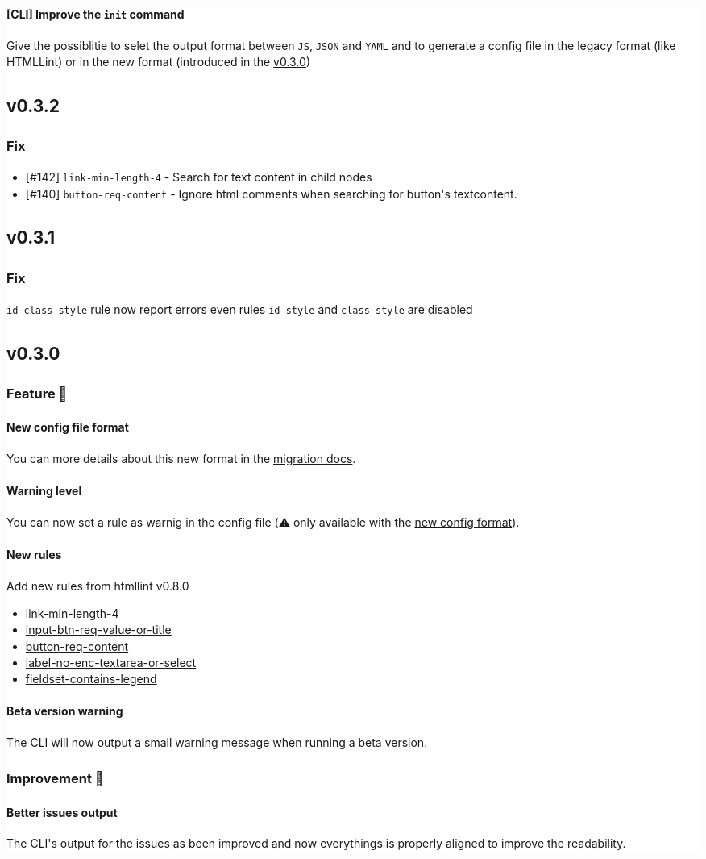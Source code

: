 #### [CLI] Improve the `init` command

Give the possiblitie to selet the output format between `JS`, `JSON` and `YAML` and to generate a config file in the
legacy format (like HTMLLint) or in the new format (introduced in the [v0.3.0](#v0.3.0))

## v0.3.2

### Fix

- [#142] `link-min-length-4` - Search for text content in child nodes
- [#140] `button-req-content` - Ignore html comments when searching for button's textcontent.

## v0.3.1

### Fix

`id-class-style` rule now report errors even rules `id-style` and `class-style` are disabled

## v0.3.0

### Feature 🚀

#### New config file format

You can more details about this new format in the [migration docs](./docs/migrations.md#030-upgrade-guide).

#### Warning level

You can now set a rule as warnig in the config file (⚠️ only available with the [new config format](#new-config-file-format)).

#### New rules

Add new rules from htmllint v0.8.0

- [link-min-length-4](./src/rules/link-min-length-4)
- [input-btn-req-value-or-title](./src/rules/input-btn-req-value-or-title)
- [button-req-content](./src/rules/button-req-content)
- [label-no-enc-textarea-or-select](./src/rules/label-no-enc-textarea-or-select)
- [fieldset-contains-legend](./src/rules/fieldset-contains-legend)

#### Beta version warning

The CLI will now output a small warning message when running a beta version.

### Improvement 🔧

#### Better issues output

The CLI's output for the issues as been improved and now everythings is properly aligned to improve the readability.
